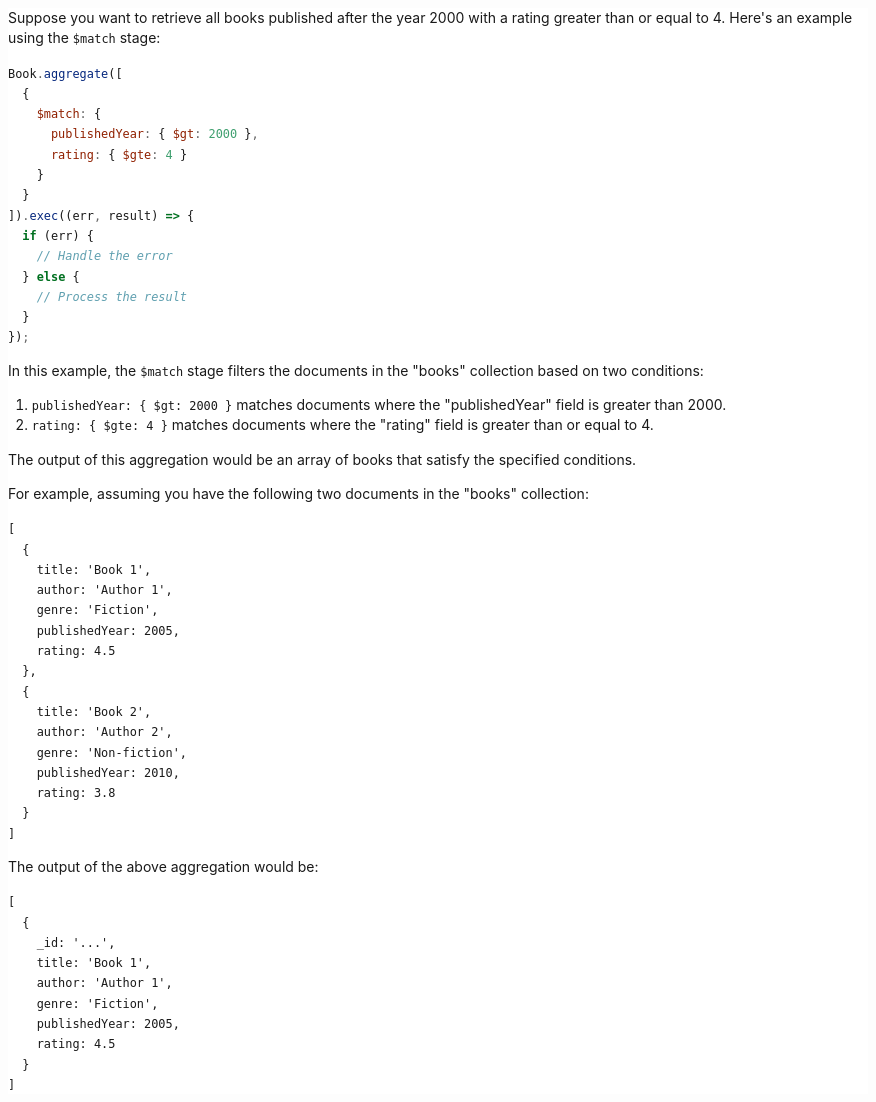 Suppose you want to retrieve all books published after the year 2000 with a rating greater than or equal to 4. Here's an example using the `$match` stage:

```js
Book.aggregate([
  {
    $match: {
      publishedYear: { $gt: 2000 },
      rating: { $gte: 4 }
    }
  }
]).exec((err, result) => {
  if (err) {
    // Handle the error
  } else {
    // Process the result
  }
});

```

In this example, the `$match` stage filters the documents in the "books" collection based on two conditions:

1.  `publishedYear: { $gt: 2000 }` matches documents where the "publishedYear" field is greater than 2000.
2.  `rating: { $gte: 4 }` matches documents where the "rating" field is greater than or equal to 4.

The output of this aggregation would be an array of books that satisfy the specified conditions.

For example, assuming you have the following two documents in the "books" collection:

```
[
  {
    title: 'Book 1',
    author: 'Author 1',
    genre: 'Fiction',
    publishedYear: 2005,
    rating: 4.5
  },
  {
    title: 'Book 2',
    author: 'Author 2',
    genre: 'Non-fiction',
    publishedYear: 2010,
    rating: 3.8
  }
]

```

The output of the above aggregation would be:

```
[
  {
    _id: '...',
    title: 'Book 1',
    author: 'Author 1',
    genre: 'Fiction',
    publishedYear: 2005,
    rating: 4.5
  }
]

```
